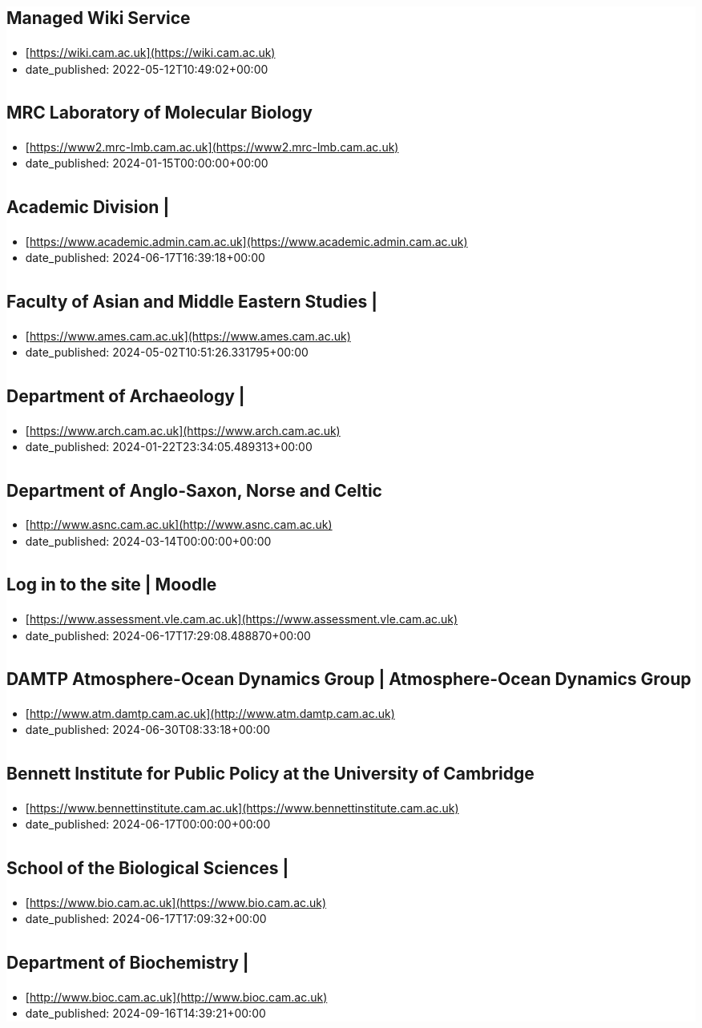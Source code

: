  ## Managed Wiki Service
 - [https://wiki.cam.ac.uk](https://wiki.cam.ac.uk)
 - date_published: 2022-05-12T10:49:02+00:00

 ## MRC Laboratory of Molecular Biology
 - [https://www2.mrc-lmb.cam.ac.uk](https://www2.mrc-lmb.cam.ac.uk)
 - date_published: 2024-01-15T00:00:00+00:00

 ## Academic Division |
 - [https://www.academic.admin.cam.ac.uk](https://www.academic.admin.cam.ac.uk)
 - date_published: 2024-06-17T16:39:18+00:00

 ## Faculty of Asian and Middle Eastern Studies |
 - [https://www.ames.cam.ac.uk](https://www.ames.cam.ac.uk)
 - date_published: 2024-05-02T10:51:26.331795+00:00

 ## Department of Archaeology |
 - [https://www.arch.cam.ac.uk](https://www.arch.cam.ac.uk)
 - date_published: 2024-01-22T23:34:05.489313+00:00

 ## Department of Anglo-Saxon, Norse and Celtic
 - [http://www.asnc.cam.ac.uk](http://www.asnc.cam.ac.uk)
 - date_published: 2024-03-14T00:00:00+00:00

 ## Log in to the site | Moodle
 - [https://www.assessment.vle.cam.ac.uk](https://www.assessment.vle.cam.ac.uk)
 - date_published: 2024-06-17T17:29:08.488870+00:00

 ## DAMTP Atmosphere-Ocean Dynamics Group | Atmosphere-Ocean Dynamics Group
 - [http://www.atm.damtp.cam.ac.uk](http://www.atm.damtp.cam.ac.uk)
 - date_published: 2024-06-30T08:33:18+00:00

 ## Bennett Institute for Public Policy at the University of Cambridge
 - [https://www.bennettinstitute.cam.ac.uk](https://www.bennettinstitute.cam.ac.uk)
 - date_published: 2024-06-17T00:00:00+00:00

 ## School of the Biological Sciences |
 - [https://www.bio.cam.ac.uk](https://www.bio.cam.ac.uk)
 - date_published: 2024-06-17T17:09:32+00:00

 ## Department of Biochemistry |
 - [http://www.bioc.cam.ac.uk](http://www.bioc.cam.ac.uk)
 - date_published: 2024-09-16T14:39:21+00:00
